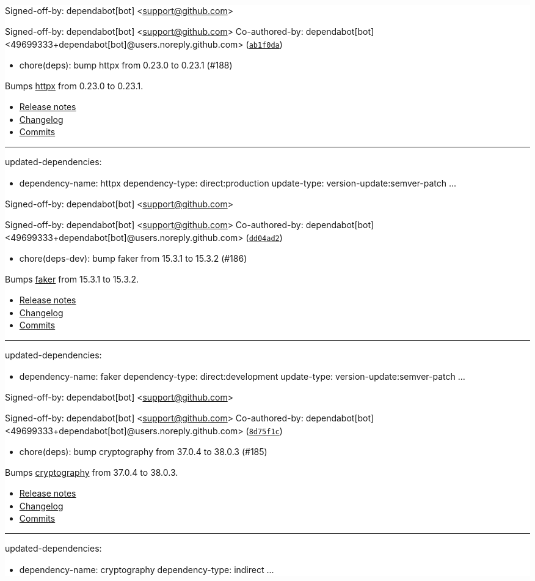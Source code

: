 Signed-off-by: dependabot[bot] &lt;support@github.com&gt;

Signed-off-by: dependabot[bot] &lt;support@github.com&gt;
Co-authored-by: dependabot[bot] &lt;49699333+dependabot[bot]@users.noreply.github.com&gt; ([`ab1f0da`](https://github.com/supabase-community/auth-py/commit/ab1f0dab02d57c2387b85016ddeb4103f7a0db55))

* chore(deps): bump httpx from 0.23.0 to 0.23.1 (#188)

Bumps [httpx](https://github.com/encode/httpx) from 0.23.0 to 0.23.1.
- [Release notes](https://github.com/encode/httpx/releases)
- [Changelog](https://github.com/encode/httpx/blob/master/CHANGELOG.md)
- [Commits](https://github.com/encode/httpx/compare/0.23.0...0.23.1)

---
updated-dependencies:
- dependency-name: httpx
  dependency-type: direct:production
  update-type: version-update:semver-patch
...

Signed-off-by: dependabot[bot] &lt;support@github.com&gt;

Signed-off-by: dependabot[bot] &lt;support@github.com&gt;
Co-authored-by: dependabot[bot] &lt;49699333+dependabot[bot]@users.noreply.github.com&gt; ([`dd04ad2`](https://github.com/supabase-community/auth-py/commit/dd04ad2eff2da019f65b1a37119d6f612fc4e5e4))

* chore(deps-dev): bump faker from 15.3.1 to 15.3.2 (#186)

Bumps [faker](https://github.com/joke2k/faker) from 15.3.1 to 15.3.2.
- [Release notes](https://github.com/joke2k/faker/releases)
- [Changelog](https://github.com/joke2k/faker/blob/master/CHANGELOG.md)
- [Commits](https://github.com/joke2k/faker/compare/v15.3.1...v15.3.2)

---
updated-dependencies:
- dependency-name: faker
  dependency-type: direct:development
  update-type: version-update:semver-patch
...

Signed-off-by: dependabot[bot] &lt;support@github.com&gt;

Signed-off-by: dependabot[bot] &lt;support@github.com&gt;
Co-authored-by: dependabot[bot] &lt;49699333+dependabot[bot]@users.noreply.github.com&gt; ([`8d75f1c`](https://github.com/supabase-community/auth-py/commit/8d75f1cee71f74349a90922b945a82343f68963b))

* chore(deps): bump cryptography from 37.0.4 to 38.0.3 (#185)

Bumps [cryptography](https://github.com/pyca/cryptography) from 37.0.4 to 38.0.3.
- [Release notes](https://github.com/pyca/cryptography/releases)
- [Changelog](https://github.com/pyca/cryptography/blob/main/CHANGELOG.rst)
- [Commits](https://github.com/pyca/cryptography/compare/37.0.4...38.0.3)

---
updated-dependencies:
- dependency-name: cryptography
  dependency-type: indirect
...
